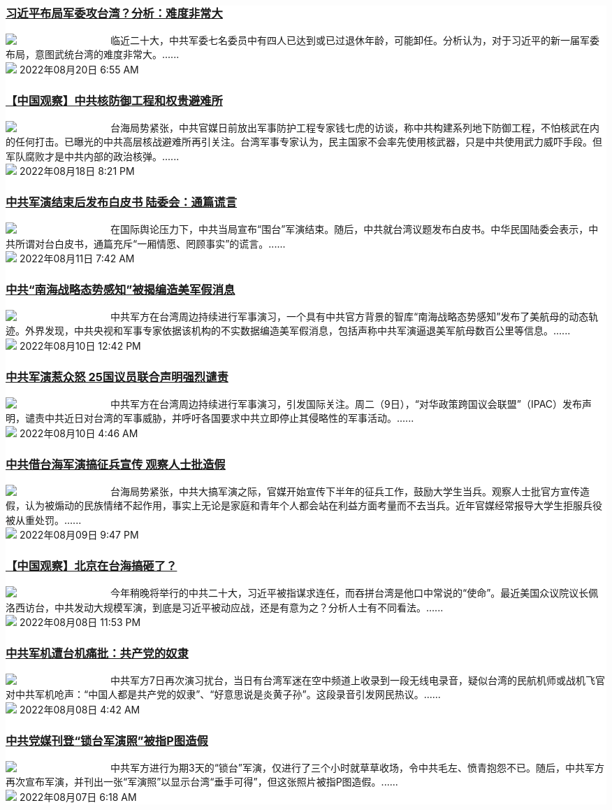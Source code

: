 <tr><td width="742"><h3><a href="https://github.com/19920513/djy/blob/master/gb/22/8/19/n13806179.md#1" target="_blank">习近平布局军委攻台湾？分析：难度非常大</a><br></h3><a href="https://github.com/19920513/djy/blob/master/gb/22/8/19/n13806179.md#1" target="_blank"><img width="150" src="https://i.epochtimes.com/assets/uploads/2022/07/id13783656-000_324W8JU-600x400-150x120.jpeg" align ="left"></a>临近二十大，中共军委七名委员中有四人已达到或已过退休年龄，可能卸任。分析认为，对于习近平的新一届军委布局，意图武统台湾的难度非常大。......<br><img align="bottom" src="https://www.epochtimes.com/assets/themes/djy/images/time.gif"> 2022年08月20日 6:55 AM							</td></tr>
<tr><td width="742"><h3><a href="https://github.com/19920513/djy/blob/master/gb/22/8/18/n13805135.md#1" target="_blank">【中国观察】中共核防御工程和权贵避难所</a><br></h3><a href="https://github.com/19920513/djy/blob/master/gb/22/8/18/n13805135.md#1" target="_blank"><img width="150" src="https://i.epochtimes.com/assets/uploads/2021/08/id13190510-GettyImages-1175318272-1200x800-600x400@1200x1200-150x120.jpeg" align ="left"></a>台海局势紧张，中共官媒日前放出军事防护工程专家钱七虎的访谈，称中共构建系列地下防御工程，不怕核武在内的任何打击。已曝光的中共高层核战避难所再引关注。台湾军事专家认为，民主国家不会率先使用核武器，只是中共使用武力威吓手段。但军队腐败才是中共内部的政治核弹。......<br><img align="bottom" src="https://www.epochtimes.com/assets/themes/djy/images/time.gif"> 2022年08月18日 8:21 PM							</td></tr>
<tr><td width="742"><h3><a href="https://github.com/19920513/djy/blob/master/gb/22/8/10/n13799874.md#1" target="_blank">中共军演结束后发布白皮书 陆委会：通篇谎言</a><br></h3><a href="https://github.com/19920513/djy/blob/master/gb/22/8/10/n13799874.md#1" target="_blank"><img width="150" src="https://i.epochtimes.com/assets/uploads/2022/08/id13799910-GettyImages-1413729022-150x120.jpeg" align ="left"></a>在国际舆论压力下，中共当局宣布“围台”军演结束。随后，中共就台湾议题发布白皮书。中华民国陆委会表示，中共所谓对台白皮书，通篇充斥“一厢情愿、罔顾事实”的谎言。......<br><img align="bottom" src="https://www.epochtimes.com/assets/themes/djy/images/time.gif"> 2022年08月11日 7:42 AM							</td></tr>
<tr><td width="742"><h3><a href="https://github.com/19920513/djy/blob/master/gb/22/8/9/n13799110.md#1" target="_blank">中共“南海战略态势感知”被揭编造美军假消息</a><br></h3><a href="https://github.com/19920513/djy/blob/master/gb/22/8/9/n13799110.md#1" target="_blank"><img width="150" src="https://i.epochtimes.com/assets/uploads/2022/08/id13799119-GettyImages-1400977086-150x120.jpeg" align ="left"></a>中共军方在台湾周边持续进行军事演习，一个具有中共官方背景的智库“南海战略态势感知”发布了美航母的动态轨迹。外界发现，中共央视和军事专家依据该机构的不实数据编造美军假消息，包括声称中共军演逼退美军航母数百公里等信息。......<br><img align="bottom" src="https://www.epochtimes.com/assets/themes/djy/images/time.gif"> 2022年08月10日 12:42 PM							</td></tr>
<tr><td width="742"><h3><a href="https://github.com/19920513/djy/blob/master/gb/22/8/9/n13799034.md#1" target="_blank">中共军演惹众怒 25国议员联合声明强烈谴责</a><br></h3><a href="https://github.com/19920513/djy/blob/master/gb/22/8/9/n13799034.md#1" target="_blank"><img width="150" src="https://i.epochtimes.com/assets/uploads/2022/08/id13799041-GettyImages-1413195157-150x120.jpeg" align ="left"></a>中共军方在台湾周边持续进行军事演习，引发国际关注。周二（9日），“对华政策跨国议会联盟”（IPAC）发布声明，谴责中共近日对台湾的军事威胁，并呼吁各国要求中共立即停止其侵略性的军事活动。......<br><img align="bottom" src="https://www.epochtimes.com/assets/themes/djy/images/time.gif"> 2022年08月10日 4:46 AM							</td></tr>
<tr><td width="742"><h3><a href="https://github.com/19920513/djy/blob/master/gb/22/8/9/n13798739.md#1" target="_blank">中共借台海军演搞征兵宣传 观察人士批造假</a><br></h3><a href="https://github.com/19920513/djy/blob/master/gb/22/8/9/n13798739.md#1" target="_blank"><img width="150" src="https://i.epochtimes.com/assets/uploads/2018/06/GettyImages-89367698-150x120.jpg" align ="left"></a>台海局势紧张，中共大搞军演之际，官媒开始宣传下半年的征兵工作，鼓励大学生当兵。观察人士批官方宣传造假，认为被煽动的民族情绪不起作用，事实上无论是家庭和青年个人都会站在利益方面考量而不去当兵。近年官媒经常报导大学生拒服兵役被从重处罚。......<br><img align="bottom" src="https://www.epochtimes.com/assets/themes/djy/images/time.gif"> 2022年08月09日 9:47 PM							</td></tr>
<tr><td width="742"><h3><a href="https://github.com/19920513/djy/blob/master/gb/22/8/8/n13798026.md#1" target="_blank">【中国观察】北京在台海搞砸了？</a><br></h3><a href="https://github.com/19920513/djy/blob/master/gb/22/8/8/n13798026.md#1" target="_blank"><img width="150" src="https://i.epochtimes.com/assets/uploads/2022/06/id13766397-000_324F7YN_000-150x120.jpg" align ="left"></a>今年稍晚将举行的中共二十大，习近平被指谋求连任，而吞拼台湾是他口中常说的“使命”。最近美国众议院议长佩洛西访台，中共发动大规模军演，到底是习近平被动应战，还是有意为之？分析人士有不同看法。......<br><img align="bottom" src="https://www.epochtimes.com/assets/themes/djy/images/time.gif"> 2022年08月08日 11:53 PM							</td></tr>
<tr><td width="742"><h3><a href="https://github.com/19920513/djy/blob/master/gb/22/8/7/n13797649.md#1" target="_blank">中共军机遭台机痛批：共产党的奴隶</a><br></h3><a href="https://github.com/19920513/djy/blob/master/gb/22/8/7/n13797649.md#1" target="_blank"><img width="150" src="https://i.epochtimes.com/assets/uploads/2022/08/id13797660-GettyImages-1413246532-150x120.jpeg" align ="left"></a>中共军方7日再次演习扰台，当日有台湾军迷在空中频道上收录到一段无线电录音，疑似台湾的民航机师或战机飞官对中共军机呛声：“中国人都是共产党的奴隶”、“好意思说是炎黄子孙”。这段录音引发网民热议。......<br><img align="bottom" src="https://www.epochtimes.com/assets/themes/djy/images/time.gif"> 2022年08月08日 4:42 AM							</td></tr>
<tr><td width="742"><h3><a href="https://github.com/19920513/djy/blob/master/gb/22/8/6/n13797176.md#1" target="_blank">中共党媒刊登“锁台军演照”被指P图造假</a><br></h3><a href="https://github.com/19920513/djy/blob/master/gb/22/8/6/n13797176.md#1" target="_blank"><img width="150" src="https://i.epochtimes.com/assets/uploads/2022/08/id13797180-297790158_5356040211153854_1543278357341634319_n-150x120.jpeg" align ="left"></a>中共军方进行为期3天的“锁台”军演，仅进行了三个小时就草草收场，令中共毛左、愤青抱怨不已。随后，中共军方再次宣布军演，并刊出一张“军演照”以显示台湾“垂手可得”，但这张照片被指P图造假。......<br><img align="bottom" src="https://www.epochtimes.com/assets/themes/djy/images/time.gif"> 2022年08月07日 6:18 AM							</td></tr>